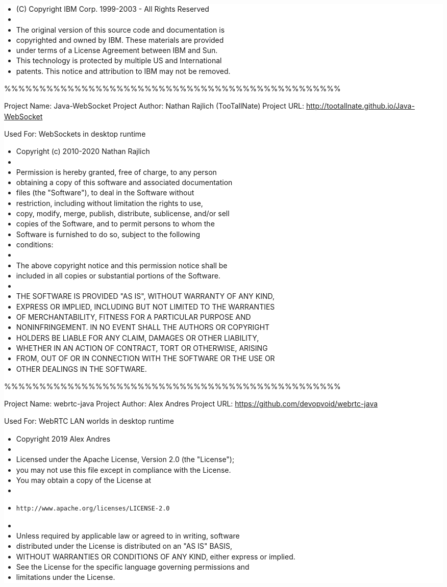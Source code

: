  * (C) Copyright IBM Corp. 1999-2003 - All Rights Reserved
 *
 * The original version of this source code and documentation is
 * copyrighted and owned by IBM. These materials are provided
 * under terms of a License Agreement between IBM and Sun.
 * This technology is protected by multiple US and International
 * patents. This notice and attribution to IBM may not be removed.
 
 %%%%%%%%%%%%%%%%%%%%%%%%%%%%%%%%%%%%%%%%%%%%%%%%
 
 Project Name: Java-WebSocket
 Project Author: Nathan Rajlich (TooTallNate)
 Project URL: http://tootallnate.github.io/Java-WebSocket
 
 Used For: WebSockets in desktop runtime
 
 * Copyright (c) 2010-2020 Nathan Rajlich
 * 
 * Permission is hereby granted, free of charge, to any person
 * obtaining a copy of this software and associated documentation
 * files (the "Software"), to deal in the Software without
 * restriction, including without limitation the rights to use,
 * copy, modify, merge, publish, distribute, sublicense, and/or sell
 * copies of the Software, and to permit persons to whom the
 * Software is furnished to do so, subject to the following
 * conditions:
 * 
 * The above copyright notice and this permission notice shall be
 * included in all copies or substantial portions of the Software.
 * 
 * THE SOFTWARE IS PROVIDED "AS IS", WITHOUT WARRANTY OF ANY KIND,
 * EXPRESS OR IMPLIED, INCLUDING BUT NOT LIMITED TO THE WARRANTIES
 * OF MERCHANTABILITY, FITNESS FOR A PARTICULAR PURPOSE AND
 * NONINFRINGEMENT. IN NO EVENT SHALL THE AUTHORS OR COPYRIGHT
 * HOLDERS BE LIABLE FOR ANY CLAIM, DAMAGES OR OTHER LIABILITY,
 * WHETHER IN AN ACTION OF CONTRACT, TORT OR OTHERWISE, ARISING
 * FROM, OUT OF OR IN CONNECTION WITH THE SOFTWARE OR THE USE OR
 * OTHER DEALINGS IN THE SOFTWARE.
 
 %%%%%%%%%%%%%%%%%%%%%%%%%%%%%%%%%%%%%%%%%%%%%%%%
 
 Project Name: webrtc-java
 Project Author: Alex Andres
 Project URL: https://github.com/devopvoid/webrtc-java

 Used For: WebRTC LAN worlds in desktop runtime

 * Copyright 2019 Alex Andres
 *
 * Licensed under the Apache License, Version 2.0 (the "License");
 * you may not use this file except in compliance with the License.
 * You may obtain a copy of the License at
 *
 *     http://www.apache.org/licenses/LICENSE-2.0
 *
 * Unless required by applicable law or agreed to in writing, software
 * distributed under the License is distributed on an "AS IS" BASIS,
 * WITHOUT WARRANTIES OR CONDITIONS OF ANY KIND, either express or implied.
 * See the License for the specific language governing permissions and
 * limitations under the License.
 